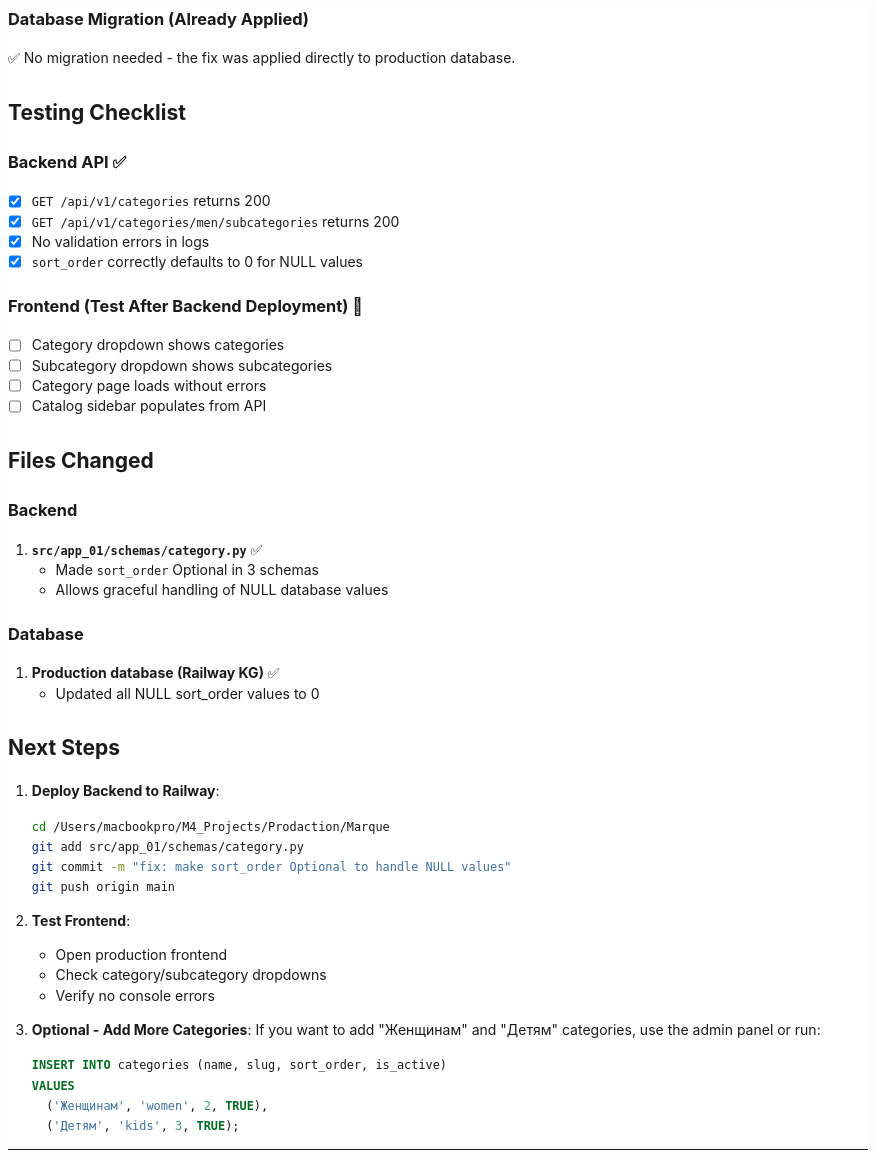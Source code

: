 ### Database Migration (Already Applied)

✅ No migration needed - the fix was applied directly to production database.

## Testing Checklist

### Backend API ✅

- [x] `GET /api/v1/categories` returns 200
- [x] `GET /api/v1/categories/men/subcategories` returns 200
- [x] No validation errors in logs
- [x] `sort_order` correctly defaults to 0 for NULL values

### Frontend (Test After Backend Deployment) 🔄

- [ ] Category dropdown shows categories
- [ ] Subcategory dropdown shows subcategories
- [ ] Category page loads without errors
- [ ] Catalog sidebar populates from API

## Files Changed

### Backend

1. **`src/app_01/schemas/category.py`** ✅
   - Made `sort_order` Optional in 3 schemas
   - Allows graceful handling of NULL database values

### Database

1. **Production database (Railway KG)** ✅
   - Updated all NULL sort_order values to 0

## Next Steps

1. **Deploy Backend to Railway**:

   ```bash
   cd /Users/macbookpro/M4_Projects/Prodaction/Marque
   git add src/app_01/schemas/category.py
   git commit -m "fix: make sort_order Optional to handle NULL values"
   git push origin main
   ```

2. **Test Frontend**:

   - Open production frontend
   - Check category/subcategory dropdowns
   - Verify no console errors

3. **Optional - Add More Categories**:
   If you want to add "Женщинам" and "Детям" categories, use the admin panel or run:
   ```sql
   INSERT INTO categories (name, slug, sort_order, is_active)
   VALUES
     ('Женщинам', 'women', 2, TRUE),
     ('Детям', 'kids', 3, TRUE);
   ```

---